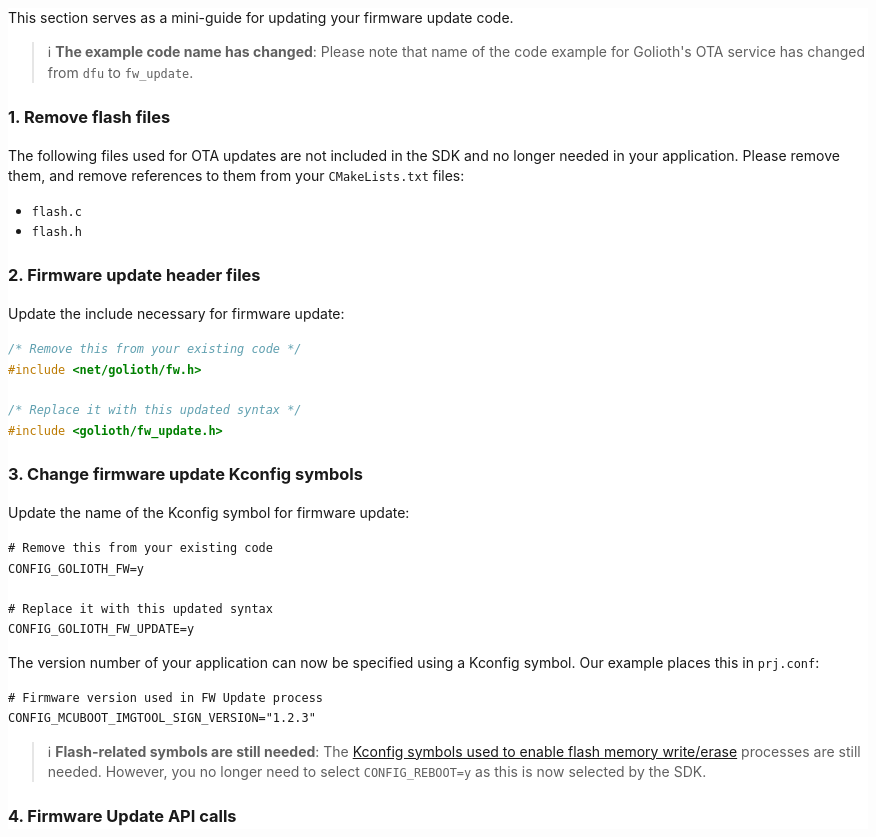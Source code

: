 This section serves as a mini-guide for updating your firmware update
code.

> :information_source: **The example code name has changed**: Please
> note that name of the code example for Golioth's OTA service has
> changed from `dfu` to `fw_update`.

### 1. Remove flash files

The following files used for OTA updates are not included in the SDK and
no longer needed in your application. Please remove them, and remove
references to them from your `CMakeLists.txt` files:

- `flash.c`
- `flash.h`

### 2. Firmware update header files

Update the include necessary for firmware update:

```c
/* Remove this from your existing code */
#include <net/golioth/fw.h>

/* Replace it with this updated syntax */
#include <golioth/fw_update.h>
```

### 3. Change firmware update Kconfig symbols

Update the name of the Kconfig symbol for firmware update:

```config
# Remove this from your existing code
CONFIG_GOLIOTH_FW=y

# Replace it with this updated syntax
CONFIG_GOLIOTH_FW_UPDATE=y
```

The version number of your application can now be specified using a
Kconfig symbol. Our example places this in `prj.conf`:

```config
# Firmware version used in FW Update process
CONFIG_MCUBOOT_IMGTOOL_SIGN_VERSION="1.2.3"
```

> :information_source: **Flash-related symbols are still needed**: The
> [Kconfig symbols used to enable flash memory
> write/erase](https://github.com/golioth/golioth-firmware-sdk/blob/81e7e1d2ec7d9758be6aec260ad17a52833ed5dd/examples/zephyr/fw_update/prj.conf#L10-L14)
> processes are still needed. However, you no longer need to select
> `CONFIG_REBOOT=y` as this is now selected by the SDK.

### 4. Firmware Update API calls
